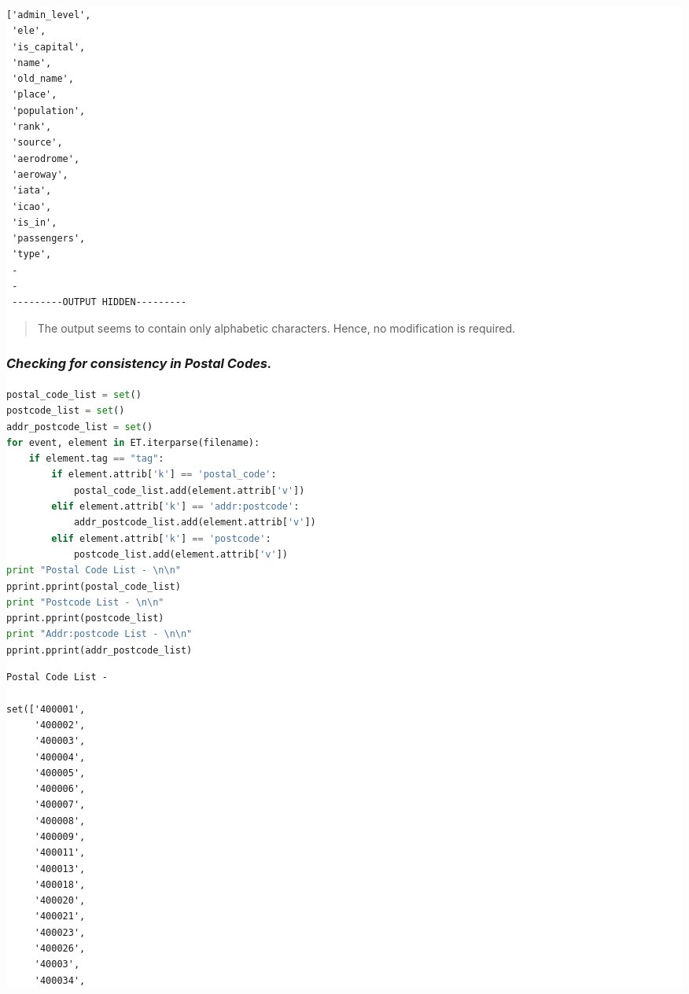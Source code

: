     ['admin_level',
     'ele',
     'is_capital',
     'name',
     'old_name',
     'place',
     'population',
     'rank',
     'source',
     'aerodrome',
     'aeroway',
     'iata',
     'icao',
     'is_in',
     'passengers',
     'type',
     -
     -
     ---------OUTPUT HIDDEN---------
     
>The output seems to contain only alphabetic characters. Hence, no modification is required.
    
### _Checking for consistency in Postal Codes._

```python
postal_code_list = set()
postcode_list = set()
addr_postcode_list = set()
for event, element in ET.iterparse(filename):
    if element.tag == "tag":
        if element.attrib['k'] == 'postal_code':            
            postal_code_list.add(element.attrib['v'])
        elif element.attrib['k'] == 'addr:postcode':
            addr_postcode_list.add(element.attrib['v'])
        elif element.attrib['k'] == 'postcode':
            postcode_list.add(element.attrib['v'])
print "Postal Code List - \n\n"
pprint.pprint(postal_code_list)
print "Postcode List - \n\n"
pprint.pprint(postcode_list)
print "Addr:postcode List - \n\n"
pprint.pprint(addr_postcode_list)

```

    Postal Code List -     
    
    set(['400001',
         '400002',
         '400003',
         '400004',
         '400005',
         '400006',
         '400007',
         '400008',
         '400009',
         '400011',
         '400013',
         '400018',
         '400020',
         '400021',
         '400023',
         '400026',
         '40003',
         '400034',